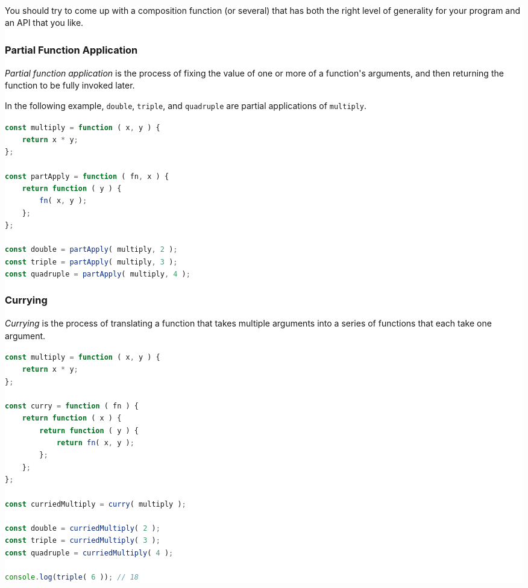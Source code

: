 ```javascript
```

You should try to come up with a composition function (or several) that has both the right level of generality for your program and an API that you like.

### Partial Function Application

*Partial function application* is the process of fixing the value of one or more of a function's arguments, and then returning the function to be fully invoked later.

In the following example, `double`, `triple`, and `quadruple` are partial applications of `multiply`.

```javascript
const multiply = function ( x, y ) {
	return x * y;
};

const partApply = function ( fn, x ) {
	return function ( y ) {
		fn( x, y );
	};
};

const double = partApply( multiply, 2 );
const triple = partApply( multiply, 3 );
const quadruple = partApply( multiply, 4 );
```

### Currying

*Currying* is the process of translating a function that takes multiple arguments into a series of functions that each take one argument.

```javascript
const multiply = function ( x, y ) {
	return x * y;
};

const curry = function ( fn ) {
	return function ( x ) {
		return function ( y ) {
			return fn( x, y );
		};
	};	
};

const curriedMultiply = curry( multiply );

const double = curriedMultiply( 2 );
const triple = curriedMultiply( 3 );
const quadruple = curriedMultiply( 4 );

console.log(triple( 6 )); // 18
```
